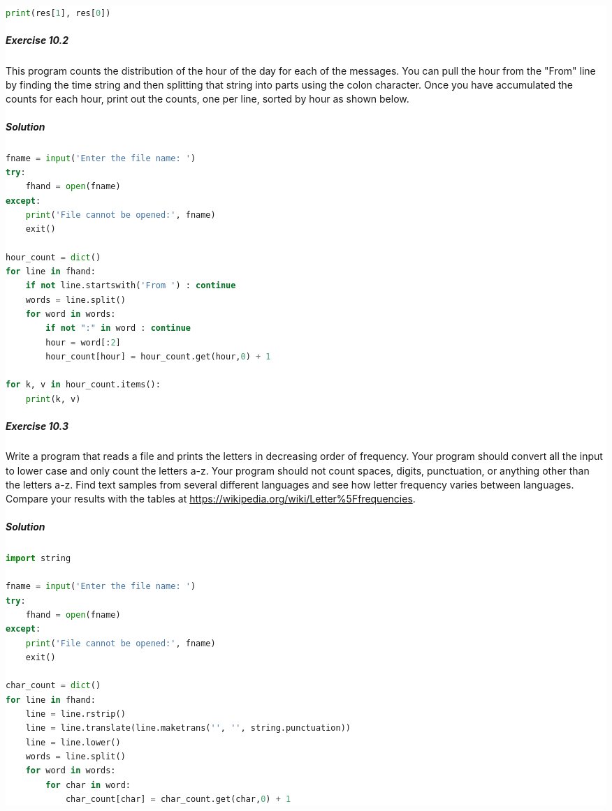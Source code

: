 ```python
print(res[1], res[0])
```

##### Exercise 10.2 

This program counts the distribution of the hour of the day for each of the
messages. You can pull the hour from the "From" line by finding the time string
and then splitting that string into parts using the colon character. Once you
have accumulated the counts for each hour, print out the counts, one per line,
sorted by hour as shown below.

##### Solution 

```python
fname = input('Enter the file name: ')
try:
    fhand = open(fname)
except:
    print('File cannot be opened:', fname)
    exit()

hour_count = dict()
for line in fhand:
    if not line.startswith('From ') : continue
    words = line.split()
    for word in words:
        if not ":" in word : continue
        hour = word[:2]
        hour_count[hour] = hour_count.get(hour,0) + 1

for k, v in hour_count.items():
    print(k, v)
```

##### Exercise 10.3 

Write a program that reads a file and prints the letters in decreasing order of
frequency. Your program should convert all the input to lower case and only
count the letters a-z. Your program should not count spaces, digits,
punctuation, or anything other than the letters a-z. Find text samples from
several different languages and see how letter frequency varies between
languages. Compare your results with the tables at
<https://wikipedia.org/wiki/Letter%5Ffrequencies>.

##### Solution 

```python
import string

fname = input('Enter the file name: ')
try:
    fhand = open(fname)
except:
    print('File cannot be opened:', fname)
    exit()

char_count = dict()
for line in fhand:
    line = line.rstrip()
    line = line.translate(line.maketrans('', '', string.punctuation))
    line = line.lower()
    words = line.split()
    for word in words:
        for char in word:
            char_count[char] = char_count.get(char,0) + 1

```